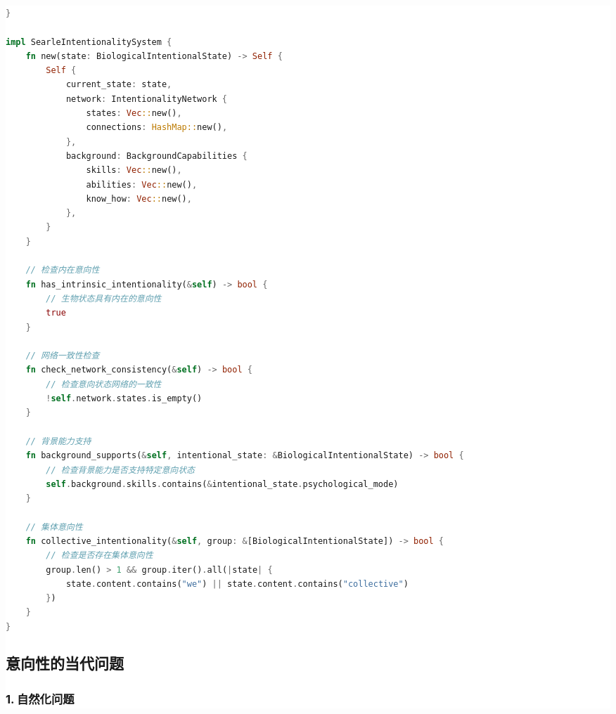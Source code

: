 ```rust
}

impl SearleIntentionalitySystem {
    fn new(state: BiologicalIntentionalState) -> Self {
        Self {
            current_state: state,
            network: IntentionalityNetwork {
                states: Vec::new(),
                connections: HashMap::new(),
            },
            background: BackgroundCapabilities {
                skills: Vec::new(),
                abilities: Vec::new(),
                know_how: Vec::new(),
            },
        }
    }
    
    // 检查内在意向性
    fn has_intrinsic_intentionality(&self) -> bool {
        // 生物状态具有内在的意向性
        true
    }
    
    // 网络一致性检查
    fn check_network_consistency(&self) -> bool {
        // 检查意向状态网络的一致性
        !self.network.states.is_empty()
    }
    
    // 背景能力支持
    fn background_supports(&self, intentional_state: &BiologicalIntentionalState) -> bool {
        // 检查背景能力是否支持特定意向状态
        self.background.skills.contains(&intentional_state.psychological_mode)
    }
    
    // 集体意向性
    fn collective_intentionality(&self, group: &[BiologicalIntentionalState]) -> bool {
        // 检查是否存在集体意向性
        group.len() > 1 && group.iter().all(|state| {
            state.content.contains("we") || state.content.contains("collective")
        })
    }
}
```

## 意向性的当代问题

### 1. 自然化问题
